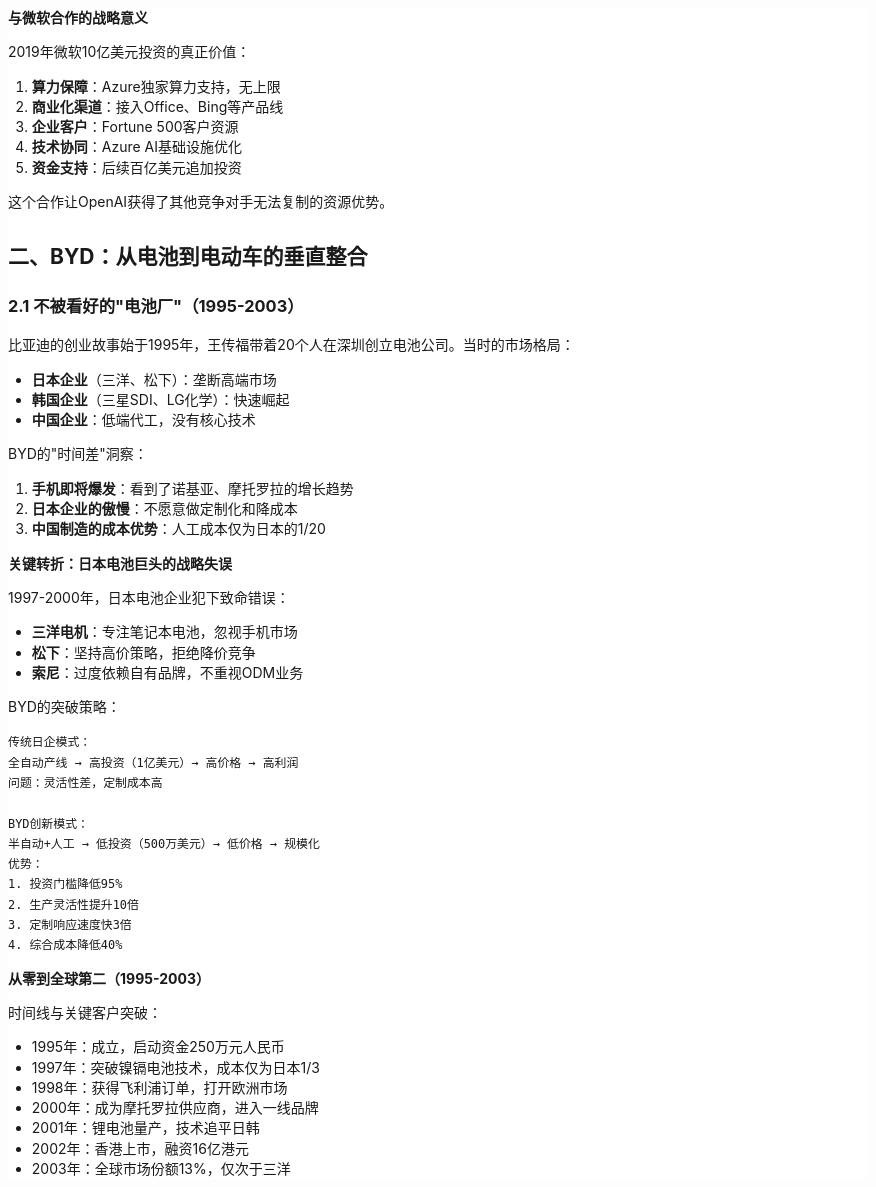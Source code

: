 **与微软合作的战略意义**

2019年微软10亿美元投资的真正价值：

1. **算力保障**：Azure独家算力支持，无上限
2. **商业化渠道**：接入Office、Bing等产品线
3. **企业客户**：Fortune 500客户资源
4. **技术协同**：Azure AI基础设施优化
5. **资金支持**：后续百亿美元追加投资

这个合作让OpenAI获得了其他竞争对手无法复制的资源优势。

## 二、BYD：从电池到电动车的垂直整合

### 2.1 不被看好的"电池厂"（1995-2003）

比亚迪的创业故事始于1995年，王传福带着20个人在深圳创立电池公司。当时的市场格局：

- **日本企业**（三洋、松下）：垄断高端市场
- **韩国企业**（三星SDI、LG化学）：快速崛起
- **中国企业**：低端代工，没有核心技术

BYD的"时间差"洞察：
1. **手机即将爆发**：看到了诺基亚、摩托罗拉的增长趋势
2. **日本企业的傲慢**：不愿意做定制化和降成本
3. **中国制造的成本优势**：人工成本仅为日本的1/20

**关键转折：日本电池巨头的战略失误**

1997-2000年，日本电池企业犯下致命错误：
- **三洋电机**：专注笔记本电池，忽视手机市场
- **松下**：坚持高价策略，拒绝降价竞争
- **索尼**：过度依赖自有品牌，不重视ODM业务

BYD的突破策略：
```
传统日企模式：
全自动产线 → 高投资（1亿美元）→ 高价格 → 高利润
问题：灵活性差，定制成本高

BYD创新模式：
半自动+人工 → 低投资（500万美元）→ 低价格 → 规模化
优势：
1. 投资门槛降低95%
2. 生产灵活性提升10倍
3. 定制响应速度快3倍
4. 综合成本降低40%
```

**从零到全球第二（1995-2003）**

时间线与关键客户突破：
- 1995年：成立，启动资金250万元人民币
- 1997年：突破镍镉电池技术，成本仅为日本1/3
- 1998年：获得飞利浦订单，打开欧洲市场
- 2000年：成为摩托罗拉供应商，进入一线品牌
- 2001年：锂电池量产，技术追平日韩
- 2002年：香港上市，融资16亿港元
- 2003年：全球市场份额13%，仅次于三洋
